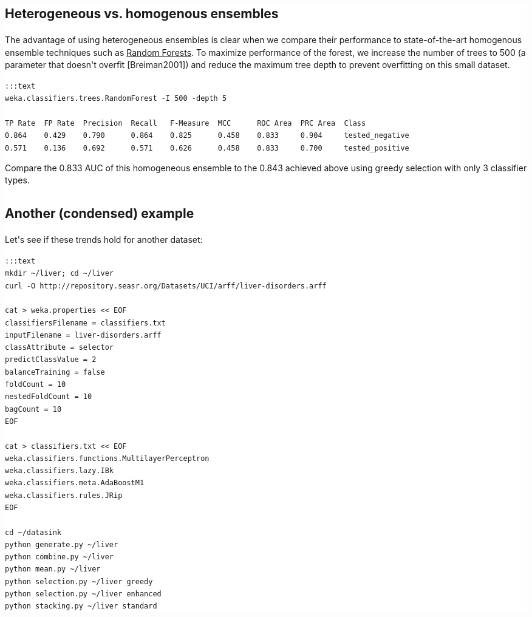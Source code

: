 
## Heterogeneous vs. homogenous ensembles

The advantage of using heterogeneous ensembles is clear when we compare their performance to state-of-the-art homogenous ensemble techniques such as [Random Forests](http://weka.sourceforge.net/doc/weka/classifiers/trees/RandomForest.html).  To maximize performance of the forest, we increase the number of trees to 500 (a parameter that doesn't overfit [Breiman2001]) and reduce the maximum tree depth to prevent overfitting on this small dataset.

	:::text
	weka.classifiers.trees.RandomForest -I 500 -depth 5

	TP Rate  FP Rate  Precision  Recall   F-Measure  MCC      ROC Area  PRC Area  Class
	0.864    0.429    0.790      0.864    0.825      0.458    0.833     0.904     tested_negative
	0.571    0.136    0.692      0.571    0.626      0.458    0.833     0.700     tested_positive

Compare the 0.833 AUC of this homogeneous ensemble to the 0.843 achieved above using greedy selection with only 3 classifier types.



## Another (condensed) example

Let's see if these trends hold for another dataset:

	:::text
	mkdir ~/liver; cd ~/liver
	curl -O http://repository.seasr.org/Datasets/UCI/arff/liver-disorders.arff

	cat > weka.properties << EOF
	classifiersFilename = classifiers.txt
	inputFilename = liver-disorders.arff
	classAttribute = selector
	predictClassValue = 2
	balanceTraining = false
	foldCount = 10
	nestedFoldCount = 10
	bagCount = 10
	EOF

	cat > classifiers.txt << EOF
	weka.classifiers.functions.MultilayerPerceptron
	weka.classifiers.lazy.IBk
	weka.classifiers.meta.AdaBoostM1
	weka.classifiers.rules.JRip
	EOF

	cd ~/datasink
	python generate.py ~/liver
	python combine.py ~/liver
	python mean.py ~/liver
	python selection.py ~/liver greedy
	python selection.py ~/liver enhanced
	python stacking.py ~/liver standard
